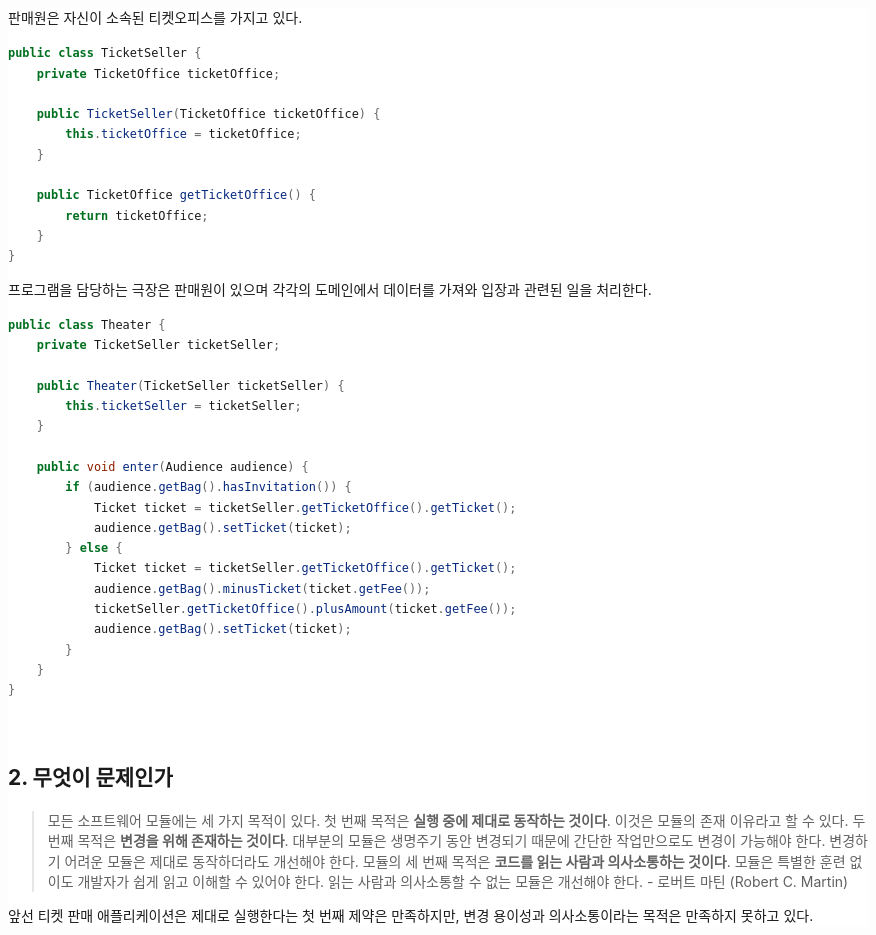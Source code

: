 판매원은 자신이 소속된 티켓오피스를 가지고 있다.

```java
public class TicketSeller {
    private TicketOffice ticketOffice;
    
    public TicketSeller(TicketOffice ticketOffice) {
        this.ticketOffice = ticketOffice;
    }
    
    public TicketOffice getTicketOffice() {
        return ticketOffice;
    }
}
```

프로그램을 담당하는 극장은 판매원이 있으며 각각의 도메인에서 데이터를 가져와 입장과 관련된 일을 처리한다.

```java
public class Theater {
    private TicketSeller ticketSeller;
    
    public Theater(TicketSeller ticketSeller) {
        this.ticketSeller = ticketSeller;
    }
    
    public void enter(Audience audience) {
        if (audience.getBag().hasInvitation()) {
            Ticket ticket = ticketSeller.getTicketOffice().getTicket();
            audience.getBag().setTicket(ticket);
        } else {
            Ticket ticket = ticketSeller.getTicketOffice().getTicket();
            audience.getBag().minusTicket(ticket.getFee());
            ticketSeller.getTicketOffice().plusAmount(ticket.getFee());
            audience.getBag().setTicket(ticket);
        }
    }
}
```

<br>

## 2. 무엇이 문제인가

> 모든 소프트웨어 모듈에는 세 가지 목적이 있다.
첫 번째 목적은 **실행 중에 제대로 동작하는 것이다**. 이것은 모듈의 존재 이유라고 할 수 있다.
두 번째 목적은 **변경을 위해 존재하는 것이다**. 대부분의 모듈은 생명주기 동안 변경되기 때문에 간단한 작업만으로도 변경이 가능해야 한다. 변경하기 어려운 모듈은 제대로 동작하더라도 개선해야 한다.
모듈의 세 번째 목적은 **코드를 읽는 사람과 의사소통하는 것이다**. 모듈은 특별한 훈련 없이도 개발자가 쉽게 읽고 이해할 수 있어야 한다. 읽는 사람과 의사소통할 수 없는 모듈은 개선해야 한다.          - 로버트 마틴 (Robert C. Martin)
> 

앞선 티켓 판매 애플리케이션은 제대로 실행한다는 첫 번째 제약은 만족하지만, 변경 용이성과 의사소통이라는 목적은 만족하지 못하고 있다.
